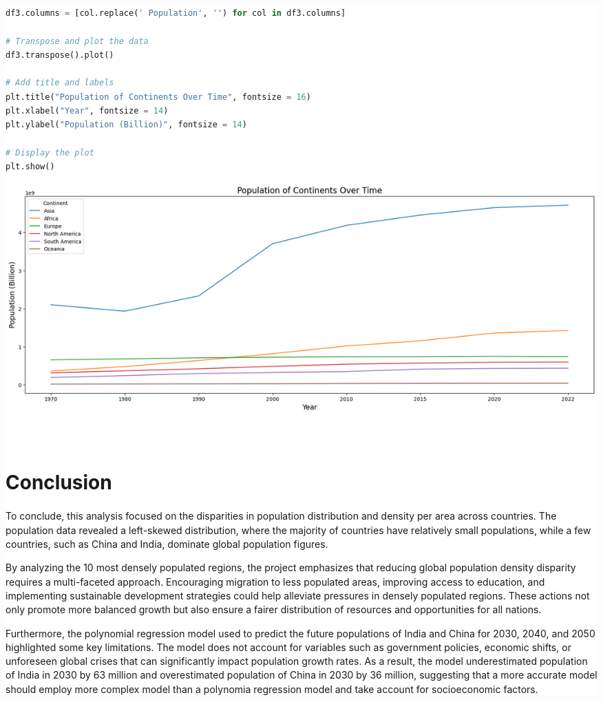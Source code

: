 
```python
df3.columns = [col.replace(' Population', '') for col in df3.columns]

# Transpose and plot the data
df3.transpose().plot()

# Add title and labels
plt.title("Population of Continents Over Time", fontsize = 16)
plt.xlabel("Year", fontsize = 14)
plt.ylabel("Population (Billion)", fontsize = 14)

# Display the plot
plt.show()
```


    
![png](output_33_0.png)
    
<br/>

# Conclusion

To conclude, this analysis focused on the disparities in population distribution and density per area across countries. The population data revealed a left-skewed distribution, where the majority of countries have relatively small populations, while a few countries, such as China and India, dominate global population figures. 

By analyzing the 10 most densely populated regions, the project emphasizes that reducing global population density disparity requires a multi-faceted approach. Encouraging migration to less populated areas, improving access to education, and implementing sustainable development strategies could help alleviate pressures in densely populated regions. These actions not only promote more balanced growth but also ensure a fairer distribution of resources and opportunities for all nations.

Furthermore, the polynomial regression model used to predict the future populations of India and China for 2030, 2040, and 2050 highlighted some key limitations. The model does not account for variables such as government policies, economic shifts, or unforeseen global crises that can significantly impact population growth rates. As a result, the model underestimated population of India in 2030 by 63 million and overestimated population of China in 2030 by 36 million, suggesting that a more accurate model should employ more complex model than a polynomia regression model and take account for socioeconomic factors.
